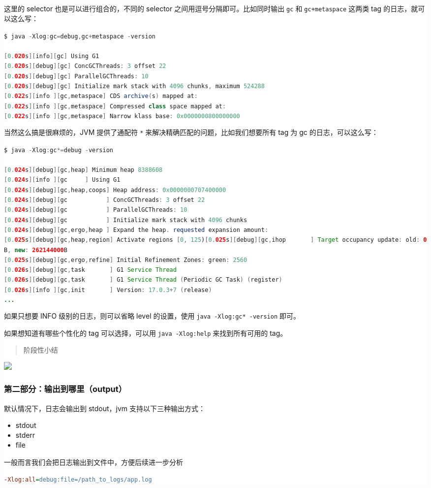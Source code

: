 这里的 selector 也是可以进行组合的，不同的 selector 之间用逗号分隔即可。比如同时输出 `gc` 和 `gc+metaspace` 这两类 tag 的日志，就可以这么写：

```java
$ java -Xlog:gc=debug,gc+metaspace -version

[0.020s][info][gc] Using G1
[0.020s][debug][gc] ConcGCThreads: 3 offset 22
[0.020s][debug][gc] ParallelGCThreads: 10
[0.020s][debug][gc] Initialize mark stack with 4096 chunks, maximum 524288
[0.022s][info ][gc,metaspace] CDS archive(s) mapped at:
[0.022s][info ][gc,metaspace] Compressed class space mapped at:
[0.022s][info ][gc,metaspace] Narrow klass base: 0x0000000800000000

```

当然这么搞是很麻烦的，JVM 提供了通配符 `*` 来解决精确匹配的问题，比如我们想要所有 tag 为 gc 的日志，可以这么写：

```java
$ java -Xlog:gc*=debug -version

[0.024s][debug][gc,heap] Minimum heap 8388608
[0.024s][info ][gc     ] Using G1
[0.024s][debug][gc,heap,coops] Heap address: 0x0000000707400000
[0.024s][debug][gc           ] ConcGCThreads: 3 offset 22
[0.024s][debug][gc           ] ParallelGCThreads: 10
[0.024s][debug][gc           ] Initialize mark stack with 4096 chunks
[0.024s][debug][gc,ergo,heap ] Expand the heap. requested expansion amount:
[0.025s][debug][gc,heap,region] Activate regions [0, 125)[0.025s][debug][gc,ihop       ] Target occupancy update: old: 0B, new: 262144000B
[0.025s][debug][gc,ergo,refine] Initial Refinement Zones: green: 2560
[0.026s][debug][gc,task       ] G1 Service Thread 
[0.026s][debug][gc,task       ] G1 Service Thread (Periodic GC Task) (register)
[0.026s][info ][gc,init       ] Version: 17.0.3+7 (release)
...

```

如果只想要 INFO 级别的日志，则可以省略 level 的设置，使用 `java -Xlog:gc* -version` 即可。

如果想知道有哪些个性化的 tag 可以选择，可以用 `java -Xlog:help` 来找到所有可用的 tag。

> 阶段性小结

![](C:\Users\18796\Desktop\文章\4.png)

### 第二部分：输出到哪里（output）

默认情况下，日志会输出到 stdout，jvm 支持以下三种输出方式：

- stdout
- stderr
- file

一般而言我们会把日志输出到文件中，方便后续进一步分析

```ini
-Xlog:all=debug:file=/path_to_logs/app.log

```
